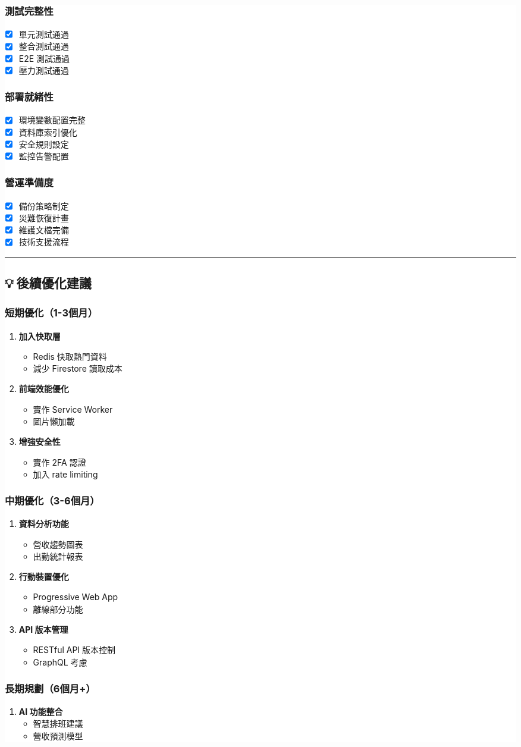 ### 測試完整性
- [x] 單元測試通過
- [x] 整合測試通過
- [x] E2E 測試通過
- [x] 壓力測試通過

### 部署就緒性
- [x] 環境變數配置完整
- [x] 資料庫索引優化
- [x] 安全規則設定
- [x] 監控告警配置

### 營運準備度
- [x] 備份策略制定
- [x] 災難恢復計畫
- [x] 維護文檔完備
- [x] 技術支援流程

---

## 💡 後續優化建議

### 短期優化（1-3個月）
1. **加入快取層**
   - Redis 快取熱門資料
   - 減少 Firestore 讀取成本

2. **前端效能優化**
   - 實作 Service Worker
   - 圖片懶加載

3. **增強安全性**
   - 實作 2FA 認證
   - 加入 rate limiting

### 中期優化（3-6個月）
1. **資料分析功能**
   - 營收趨勢圖表
   - 出勤統計報表

2. **行動裝置優化**
   - Progressive Web App
   - 離線部分功能

3. **API 版本管理**
   - RESTful API 版本控制
   - GraphQL 考慮

### 長期規劃（6個月+）
1. **AI 功能整合**
   - 智慧排班建議
   - 營收預測模型
